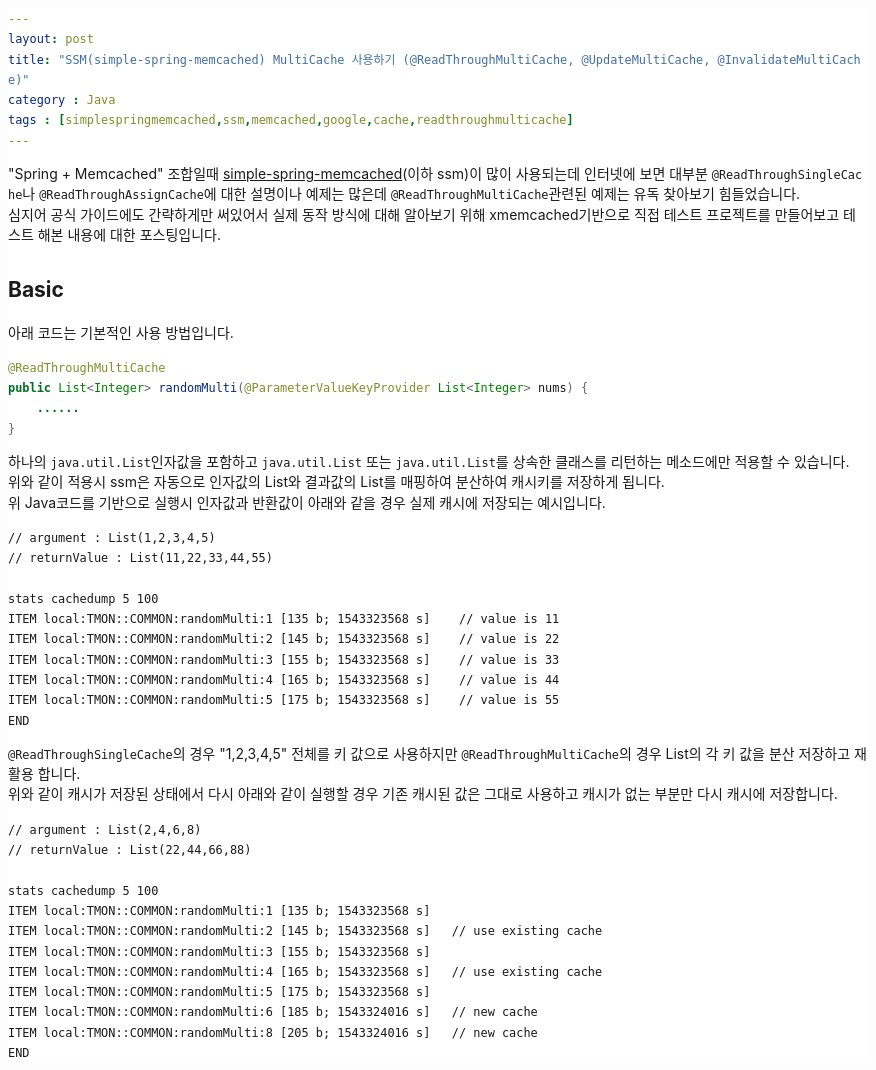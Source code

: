 ```yaml
---
layout: post
title: "SSM(simple-spring-memcached) MultiCache 사용하기 (@ReadThroughMultiCache, @UpdateMultiCache, @InvalidateMultiCache)"
category : Java
tags : [simplespringmemcached,ssm,memcached,google,cache,readthroughmulticache]
---
```

"Spring + Memcached" 조합일때 [simple-spring-memcached](https://github.com/ragnor/simple-spring-memcached)(이하 ssm)이 많이 사용되는데 인터넷에 보면 대부분 ```@ReadThroughSingleCache```나 ```@ReadThroughAssignCache```에 대한 설명이나 예제는 많은데 ```@ReadThroughMultiCache```관련된 예제는 유독 찾아보기 힘들었습니다.    
심지어 공식 가이드에도 간략하게만 써있어서 실제 동작 방식에 대해 알아보기 위해 xmemcached기반으로 직접 테스트 프로젝트를 만들어보고 테스트 해본 내용에 대한 포스팅입니다.      
   
Basic 
----
아래 코드는 기본적인 사용 방법입니다.    

```java
@ReadThroughMultiCache
public List<Integer> randomMulti(@ParameterValueKeyProvider List<Integer> nums) {
    ......
}
```

하나의 ```java.util.List```인자값을 포함하고 ```java.util.List``` 또는 ```java.util.List```를 상속한 클래스를 리턴하는 메소드에만 적용할 수 있습니다.    
위와 같이 적용시 ssm은 자동으로 인자값의 List와 결과값의 List를 매핑하여 분산하여 캐시키를 저장하게 됩니다.     
위 Java코드를 기반으로 실행시 인자값과 반환값이 아래와 같을 경우 실제 캐시에 저장되는 예시입니다.        

```vim
// argument : List(1,2,3,4,5)
// returnValue : List(11,22,33,44,55)

stats cachedump 5 100
ITEM local:TMON::COMMON:randomMulti:1 [135 b; 1543323568 s]    // value is 11
ITEM local:TMON::COMMON:randomMulti:2 [145 b; 1543323568 s]    // value is 22
ITEM local:TMON::COMMON:randomMulti:3 [155 b; 1543323568 s]    // value is 33
ITEM local:TMON::COMMON:randomMulti:4 [165 b; 1543323568 s]    // value is 44
ITEM local:TMON::COMMON:randomMulti:5 [175 b; 1543323568 s]    // value is 55
END
```

```@ReadThroughSingleCache```의 경우 "1,2,3,4,5" 전체를 키 값으로 사용하지만 ```@ReadThroughMultiCache```의 경우 List의 각 키 값을 분산 저장하고 재활용 합니다.    
위와 같이 캐시가 저장된 상태에서 다시 아래와 같이 실행할 경우 기존 캐시된 값은 그대로 사용하고 캐시가 없는 부분만 다시 캐시에 저장합니다.     

```vim
// argument : List(2,4,6,8)
// returnValue : List(22,44,66,88)

stats cachedump 5 100
ITEM local:TMON::COMMON:randomMulti:1 [135 b; 1543323568 s]
ITEM local:TMON::COMMON:randomMulti:2 [145 b; 1543323568 s]   // use existing cache
ITEM local:TMON::COMMON:randomMulti:3 [155 b; 1543323568 s]   
ITEM local:TMON::COMMON:randomMulti:4 [165 b; 1543323568 s]   // use existing cache
ITEM local:TMON::COMMON:randomMulti:5 [175 b; 1543323568 s]
ITEM local:TMON::COMMON:randomMulti:6 [185 b; 1543324016 s]   // new cache
ITEM local:TMON::COMMON:randomMulti:8 [205 b; 1543324016 s]   // new cache
END
```
